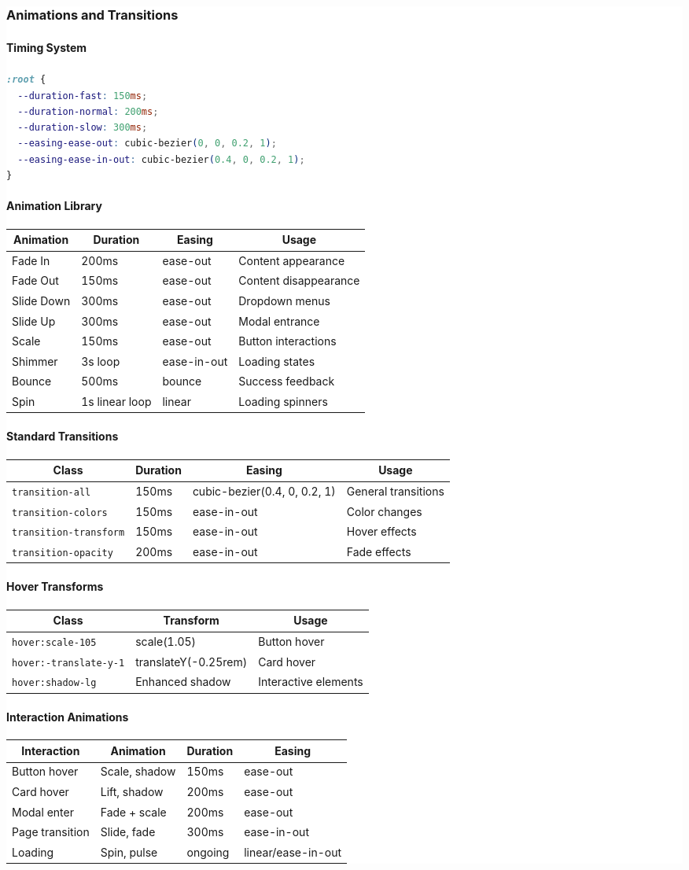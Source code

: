 ### Animations and Transitions

#### Timing System
```css
:root {
  --duration-fast: 150ms;
  --duration-normal: 200ms;
  --duration-slow: 300ms;
  --easing-ease-out: cubic-bezier(0, 0, 0.2, 1);
  --easing-ease-in-out: cubic-bezier(0.4, 0, 0.2, 1);
}
```

#### Animation Library
| Animation | Duration | Easing | Usage |
|-----------|----------|--------|--------|
| Fade In | 200ms | ease-out | Content appearance |
| Fade Out | 150ms | ease-out | Content disappearance |
| Slide Down | 300ms | ease-out | Dropdown menus |
| Slide Up | 300ms | ease-out | Modal entrance |
| Scale | 150ms | ease-out | Button interactions |
| Shimmer | 3s loop | ease-in-out | Loading states |
| Bounce | 500ms | bounce | Success feedback |
| Spin | 1s linear loop | linear | Loading spinners |

#### Standard Transitions
| Class | Duration | Easing | Usage |
|-------|----------|--------|--------|
| `transition-all` | 150ms | cubic-bezier(0.4, 0, 0.2, 1) | General transitions |
| `transition-colors` | 150ms | ease-in-out | Color changes |
| `transition-transform` | 150ms | ease-in-out | Hover effects |
| `transition-opacity` | 200ms | ease-in-out | Fade effects |

#### Hover Transforms
| Class | Transform | Usage |
|-------|-----------|--------|
| `hover:scale-105` | scale(1.05) | Button hover |
| `hover:-translate-y-1` | translateY(-0.25rem) | Card hover |
| `hover:shadow-lg` | Enhanced shadow | Interactive elements |

#### Interaction Animations
| Interaction | Animation | Duration | Easing |
|-------------|-----------|----------|--------|
| Button hover | Scale, shadow | 150ms | ease-out |
| Card hover | Lift, shadow | 200ms | ease-out |
| Modal enter | Fade + scale | 200ms | ease-out |
| Page transition | Slide, fade | 300ms | ease-in-out |
| Loading | Spin, pulse | ongoing | linear/ease-in-out |
